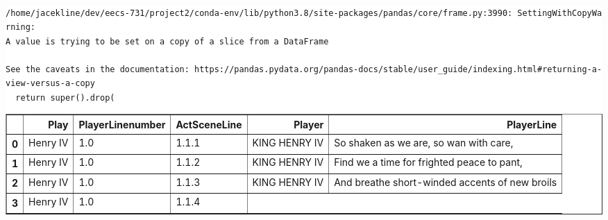     /home/jacekline/dev/eecs-731/project2/conda-env/lib/python3.8/site-packages/pandas/core/frame.py:3990: SettingWithCopyWarning: 
    A value is trying to be set on a copy of a slice from a DataFrame
    
    See the caveats in the documentation: https://pandas.pydata.org/pandas-docs/stable/user_guide/indexing.html#returning-a-view-versus-a-copy
      return super().drop(





<div>
<style scoped>
    .dataframe tbody tr th:only-of-type {
        vertical-align: middle;
    }

    .dataframe tbody tr th {
        vertical-align: top;
    }

    .dataframe thead th {
        text-align: right;
    }
</style>
<table border="1" class="dataframe">
  <thead>
    <tr style="text-align: right;">
      <th></th>
      <th>Play</th>
      <th>PlayerLinenumber</th>
      <th>ActSceneLine</th>
      <th>Player</th>
      <th>PlayerLine</th>
    </tr>
  </thead>
  <tbody>
    <tr>
      <th>0</th>
      <td>Henry IV</td>
      <td>1.0</td>
      <td>1.1.1</td>
      <td>KING HENRY IV</td>
      <td>So shaken as we are, so wan with care,</td>
    </tr>
    <tr>
      <th>1</th>
      <td>Henry IV</td>
      <td>1.0</td>
      <td>1.1.2</td>
      <td>KING HENRY IV</td>
      <td>Find we a time for frighted peace to pant,</td>
    </tr>
    <tr>
      <th>2</th>
      <td>Henry IV</td>
      <td>1.0</td>
      <td>1.1.3</td>
      <td>KING HENRY IV</td>
      <td>And breathe short-winded accents of new broils</td>
    </tr>
    <tr>
      <th>3</th>
      <td>Henry IV</td>
      <td>1.0</td>
      <td>1.1.4</td>